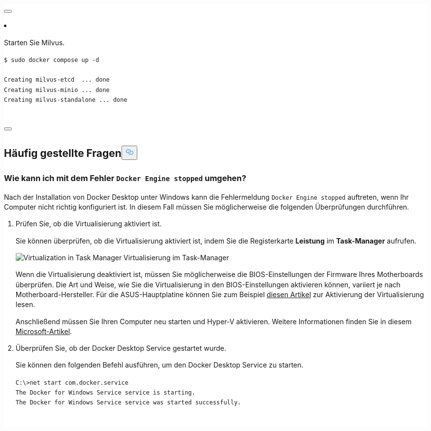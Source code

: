 <button class="copy-code-btn"></button></code></pre></li>
<li><p>Starten Sie Milvus.</p>
<pre><code translate="no" class="language-shell"><span class="hljs-meta prompt_">$ </span><span class="language-bash"><span class="hljs-built_in">sudo</span> docker compose up -d​</span>
​
Creating milvus-etcd  ... done​
Creating milvus-minio ... done​
Creating milvus-standalone ... done​

<button class="copy-code-btn"></button></code></pre></li>
</ol>
<h2 id="FAQs​" class="common-anchor-header">Häufig gestellte Fragen<button data-href="#FAQs​" class="anchor-icon" translate="no">
      <svg translate="no"
        aria-hidden="true"
        focusable="false"
        height="20"
        version="1.1"
        viewBox="0 0 16 16"
        width="16"
      >
        <path
          fill="#0092E4"
          fill-rule="evenodd"
          d="M4 9h1v1H4c-1.5 0-3-1.69-3-3.5S2.55 3 4 3h4c1.45 0 3 1.69 3 3.5 0 1.41-.91 2.72-2 3.25V8.59c.58-.45 1-1.27 1-2.09C10 5.22 8.98 4 8 4H4c-.98 0-2 1.22-2 2.5S3 9 4 9zm9-3h-1v1h1c1 0 2 1.22 2 2.5S13.98 12 13 12H9c-.98 0-2-1.22-2-2.5 0-.83.42-1.64 1-2.09V6.25c-1.09.53-2 1.84-2 3.25C6 11.31 7.55 13 9 13h4c1.45 0 3-1.69 3-3.5S14.5 6 13 6z"
        ></path>
      </svg>
    </button></h2><h3 id="How-can-I-deal-with-the-Docker-Engine-stopped-error​" class="common-anchor-header">Wie kann ich mit dem Fehler <code translate="no">Docker Engine stopped</code> umgehen?</h3><p>Nach der Installation von Docker Desktop unter Windows kann die Fehlermeldung <code translate="no">Docker Engine stopped</code> auftreten, wenn Ihr Computer nicht richtig konfiguriert ist. In diesem Fall müssen Sie möglicherweise die folgenden Überprüfungen durchführen.</p>
<ol>
<li><p>Prüfen Sie, ob die Virtualisierung aktiviert ist.</p>
<p>Sie können überprüfen, ob die Virtualisierung aktiviert ist, indem Sie die Registerkarte <strong>Leistung</strong> im <strong>Task-Manager</strong> aufrufen.</p>
<p>
  
   <span class="img-wrapper"> <img translate="no" src="/docs/v2.5.x/assets/task-manager.png" alt="Virtualization in Task Manager" class="doc-image" id="virtualization-in-task-manager" />
   </span> <span class="img-wrapper"> <span>Virtualisierung im Task-Manager</span> </span></p>
<p>Wenn die Virtualisierung deaktiviert ist, müssen Sie möglicherweise die BIOS-Einstellungen der Firmware Ihres Motherboards überprüfen. Die Art und Weise, wie Sie die Virtualisierung in den BIOS-Einstellungen aktivieren können, variiert je nach Motherboard-Hersteller. Für die ASUS-Hauptplatine können Sie zum Beispiel <a href="https://www.asus.com/support/faq/1043786/">diesen Artikel</a> zur Aktivierung der Virtualisierung lesen.</p>
<p>Anschließend müssen Sie Ihren Computer neu starten und Hyper-V aktivieren. Weitere Informationen finden Sie in diesem <a href="https://learn.microsoft.com/en-us/virtualization/hyper-v-on-windows/quick-start/enable-hyper-v#enable-the-hyper-v-role-through-settings">Microsoft-Artikel</a>.</p></li>
<li><p>Überprüfen Sie, ob der Docker Desktop Service gestartet wurde.</p>
<p>Sie können den folgenden Befehl ausführen, um den Docker Desktop Service zu starten.</p>
<pre><code translate="no" class="language-powershell">C:\&gt;net start com.docker.service​
The Docker for Windows Service service is starting.​
The Docker for Windows Service service was started successfully.​
